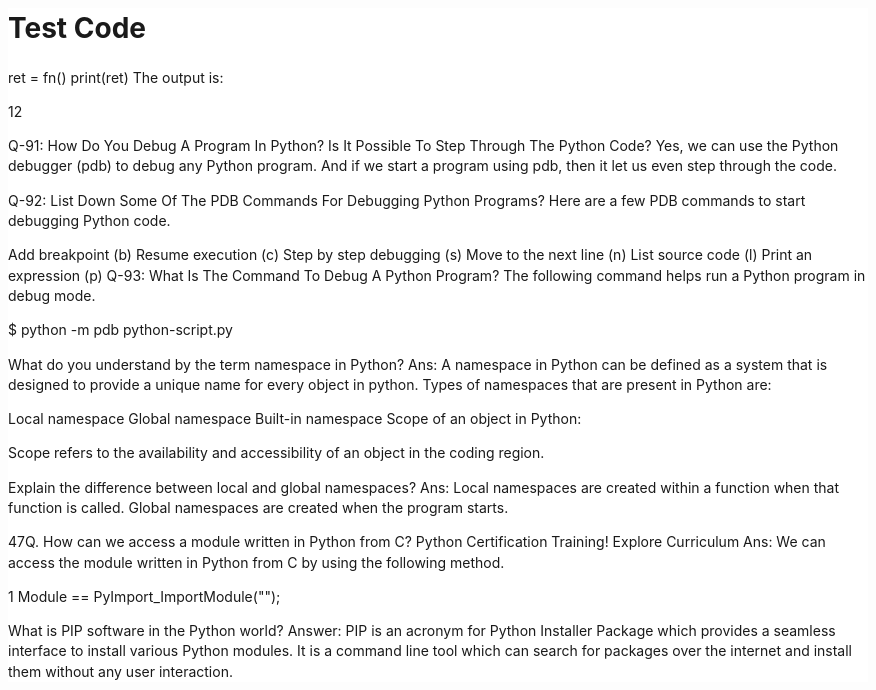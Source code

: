 # Test Code     
ret = fn() 
print(ret)
The output is:

12



Q-91: How Do You Debug A Program In Python? Is It Possible To Step Through The Python Code?
Yes, we can use the Python debugger (pdb) to debug any Python program. And if we start a program using pdb, then it let us even step through the code.

Q-92: List Down Some Of The PDB Commands For Debugging Python Programs?
Here are a few PDB commands to start debugging Python code.

Add breakpoint (b)
Resume execution (c)
Step by step debugging (s)
Move to the next line (n)
List source code (l)
Print an expression (p)
Q-93: What Is The Command To Debug A Python Program?
The following command helps run a Python program in debug mode.

$ python -m pdb python-script.py


What do you understand by the term namespace in Python?
Ans: A namespace in Python can be defined as a system that is designed to provide a unique name for every object in python. Types of namespaces that are present in Python are:

Local namespace
Global namespace
Built-in namespace
Scope of an object in Python: 

Scope refers to the availability and accessibility of an object in the coding region.

Explain the difference between local and global namespaces?
Ans: Local namespaces are created within a function when that function is called. Global namespaces are created when the program starts.


47Q. How can we access a module written in Python from C?
Python Certification Training!
Explore Curriculum
Ans: We can access the module written in Python from C by using the following method.

1
Module == PyImport_ImportModule("<modulename>");


What is PIP software in the Python world?
Answer: PIP is an acronym for Python Installer Package which provides a seamless interface to install various Python modules. It is a command line tool which can search for packages over the internet and install them without any user interaction.
